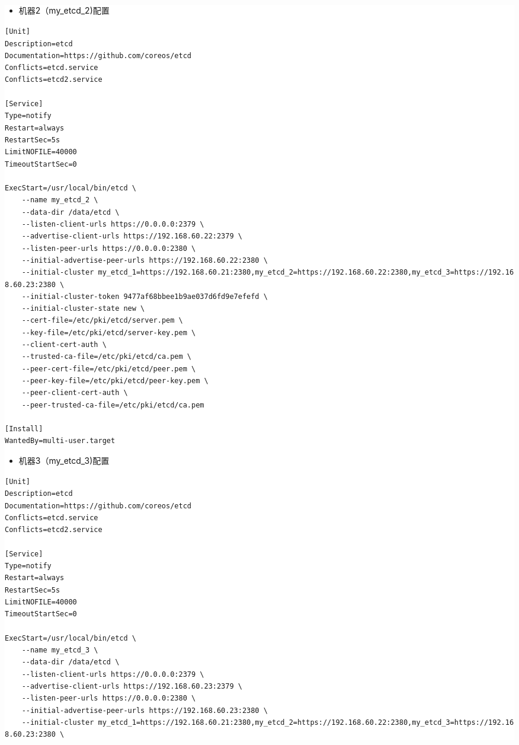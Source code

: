 - 机器2（my_etcd_2)配置

```
[Unit]
Description=etcd
Documentation=https://github.com/coreos/etcd
Conflicts=etcd.service
Conflicts=etcd2.service

[Service]
Type=notify
Restart=always
RestartSec=5s
LimitNOFILE=40000
TimeoutStartSec=0

ExecStart=/usr/local/bin/etcd \
	--name my_etcd_2 \
	--data-dir /data/etcd \
	--listen-client-urls https://0.0.0.0:2379 \
	--advertise-client-urls https://192.168.60.22:2379 \
	--listen-peer-urls https://0.0.0.0:2380 \
	--initial-advertise-peer-urls https://192.168.60.22:2380 \
	--initial-cluster my_etcd_1=https://192.168.60.21:2380,my_etcd_2=https://192.168.60.22:2380,my_etcd_3=https://192.168.60.23:2380 \
	--initial-cluster-token 9477af68bbee1b9ae037d6fd9e7efefd \
	--initial-cluster-state new \
	--cert-file=/etc/pki/etcd/server.pem \
	--key-file=/etc/pki/etcd/server-key.pem \
	--client-cert-auth \
	--trusted-ca-file=/etc/pki/etcd/ca.pem \
	--peer-cert-file=/etc/pki/etcd/peer.pem \
	--peer-key-file=/etc/pki/etcd/peer-key.pem \
	--peer-client-cert-auth \
	--peer-trusted-ca-file=/etc/pki/etcd/ca.pem

[Install]
WantedBy=multi-user.target
```

- 机器3（my_etcd_3)配置

```
[Unit]
Description=etcd
Documentation=https://github.com/coreos/etcd
Conflicts=etcd.service
Conflicts=etcd2.service

[Service]
Type=notify
Restart=always
RestartSec=5s
LimitNOFILE=40000
TimeoutStartSec=0

ExecStart=/usr/local/bin/etcd \
	--name my_etcd_3 \
	--data-dir /data/etcd \
	--listen-client-urls https://0.0.0.0:2379 \
	--advertise-client-urls https://192.168.60.23:2379 \
	--listen-peer-urls https://0.0.0.0:2380 \
	--initial-advertise-peer-urls https://192.168.60.23:2380 \
	--initial-cluster my_etcd_1=https://192.168.60.21:2380,my_etcd_2=https://192.168.60.22:2380,my_etcd_3=https://192.168.60.23:2380 \
```